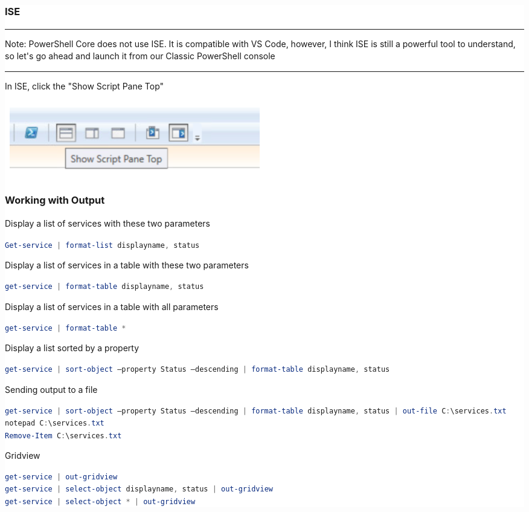 ### ISE

---

Note: PowerShell Core does not use ISE. It is compatible with VS Code, however, I think ISE is still a powerful tool to understand, so let's go ahead and launch it from our Classic PowerShell console

---

In ISE, click the "Show Script Pane Top"

![Screenshot of Powershell ISE Show Script Pane Top button](/img/week-3/2-powershell-ise.png)

### Working with Output

Display a list of services with these two parameters

```powershell
Get-service | format-list displayname, status
```

Display a list of services in a table with these two parameters

```powershell
get-service | format-table displayname, status
```

Display a list of services in a table with all parameters

```powershell
get-service | format-table *
```

Display a list sorted by a property

```powershell
get-service | sort-object –property Status –descending | format-table displayname, status
```

Sending output to a file

```powershell
get-service | sort-object –property Status –descending | format-table displayname, status | out-file C:\services.txt
notepad C:\services.txt
Remove-Item C:\services.txt
```

Gridview

```powershell
get-service | out-gridview
get-service | select-object displayname, status | out-gridview
get-service | select-object * | out-gridview
```
